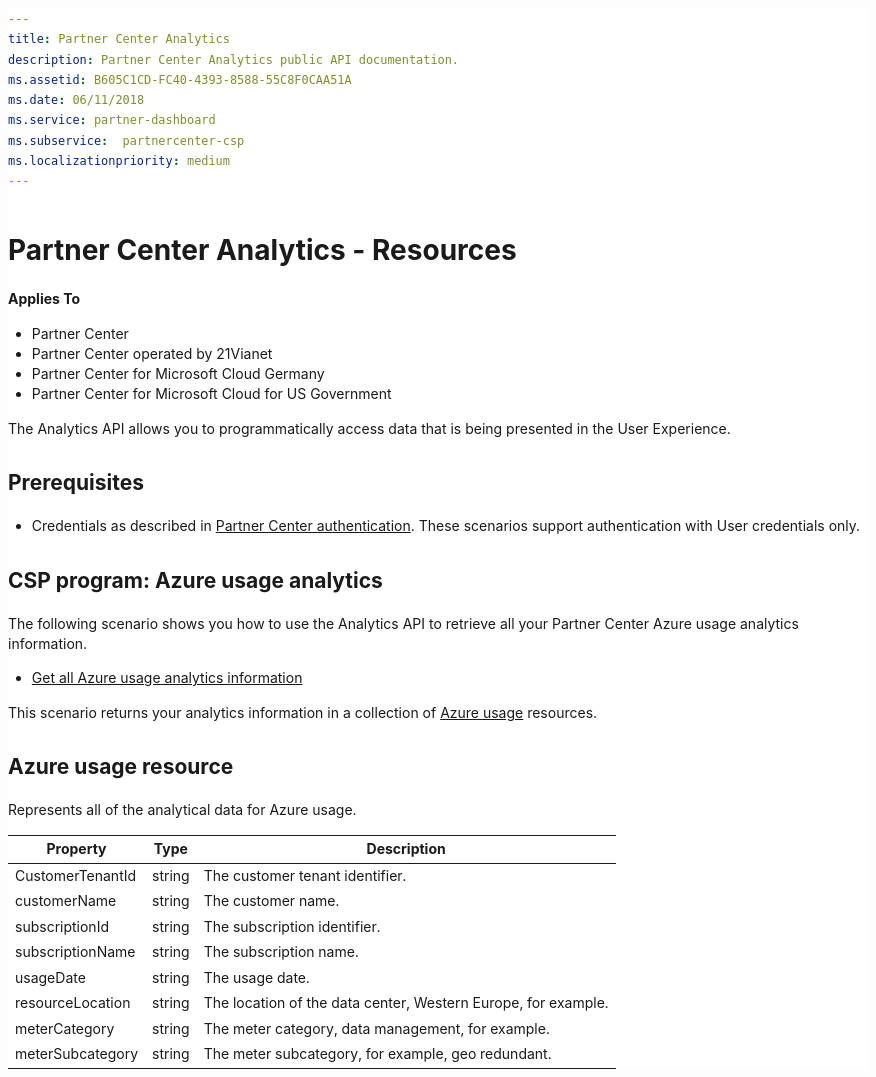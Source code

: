 ```yaml
---
title: Partner Center Analytics
description: Partner Center Analytics public API documentation.
ms.assetid: B605C1CD-FC40-4393-8588-55C8F0CAA51A
ms.date: 06/11/2018
ms.service: partner-dashboard
ms.subservice:  partnercenter-csp
ms.localizationpriority: medium
---
```


# Partner Center Analytics - Resources

**Applies To**

- Partner Center
- Partner Center operated by 21Vianet
- Partner Center for Microsoft Cloud Germany
- Partner Center for Microsoft Cloud for US Government


The Analytics API allows you to programmatically access data that is being presented in the User Experience. 

## <span id="Prerequisites"/><span id="prerequisites"/><span id="PREREQUISITES"/>Prerequisites


- Credentials as described in [Partner Center authentication](partner-center-authentication.md). These scenarios support authentication with User credentials only.


## <span id="Azure_Usage_Analytics"/><span id="azure_usage_analytics"/><span id="AZURE_USAGE_ANALYTICS"/>CSP program: Azure usage analytics

The following scenario shows you how to use the Analytics API to retrieve all your Partner Center Azure usage analytics information.  

- [Get all Azure usage analytics information](get-all-azure-usage-analytics.md)  

This scenario returns your analytics information in a collection of [Azure usage](#azure_usage) resources. 

## <span id="Azure_Usage"/><span id="azure_usage"/><span id="AZURE_USAGE"/>Azure usage resource

Represents all of the analytical data for Azure usage.

| Property | Type | Description |
|----------|------|-------------|
| CustomerTenantId | string | The customer tenant identifier. |
| customerName | string | The customer name. |
| subscriptionId | string | The subscription identifier. |
| subscriptionName | string | The subscription name. |
| usageDate | string | The usage date. |
| resourceLocation | string | The location of the data center, Western Europe, for example. |
| meterCategory | string | The meter category, data management, for example. |
| meterSubcategory | string | The meter subcategory, for example, geo redundant. |